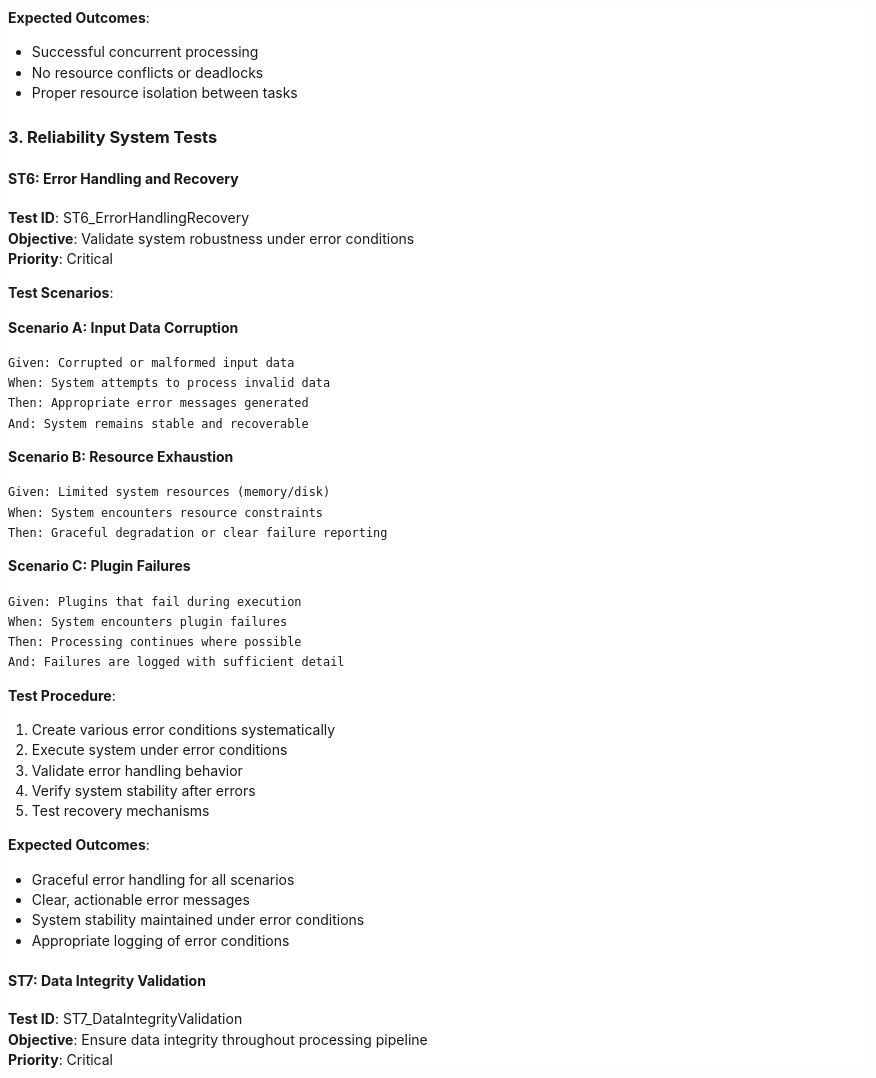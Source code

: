 **Expected Outcomes**:
- Successful concurrent processing
- No resource conflicts or deadlocks
- Proper resource isolation between tasks

### 3. Reliability System Tests

#### ST6: Error Handling and Recovery
**Test ID**: ST6_ErrorHandlingRecovery  
**Objective**: Validate system robustness under error conditions  
**Priority**: Critical  

**Test Scenarios**:

**Scenario A: Input Data Corruption**
```
Given: Corrupted or malformed input data
When: System attempts to process invalid data
Then: Appropriate error messages generated
And: System remains stable and recoverable
```

**Scenario B: Resource Exhaustion**
```
Given: Limited system resources (memory/disk)
When: System encounters resource constraints
Then: Graceful degradation or clear failure reporting
```

**Scenario C: Plugin Failures**
```
Given: Plugins that fail during execution
When: System encounters plugin failures
Then: Processing continues where possible
And: Failures are logged with sufficient detail
```

**Test Procedure**:
1. Create various error conditions systematically
2. Execute system under error conditions
3. Validate error handling behavior
4. Verify system stability after errors
5. Test recovery mechanisms

**Expected Outcomes**:
- Graceful error handling for all scenarios
- Clear, actionable error messages
- System stability maintained under error conditions
- Appropriate logging of error conditions

#### ST7: Data Integrity Validation
**Test ID**: ST7_DataIntegrityValidation  
**Objective**: Ensure data integrity throughout processing pipeline  
**Priority**: Critical  
